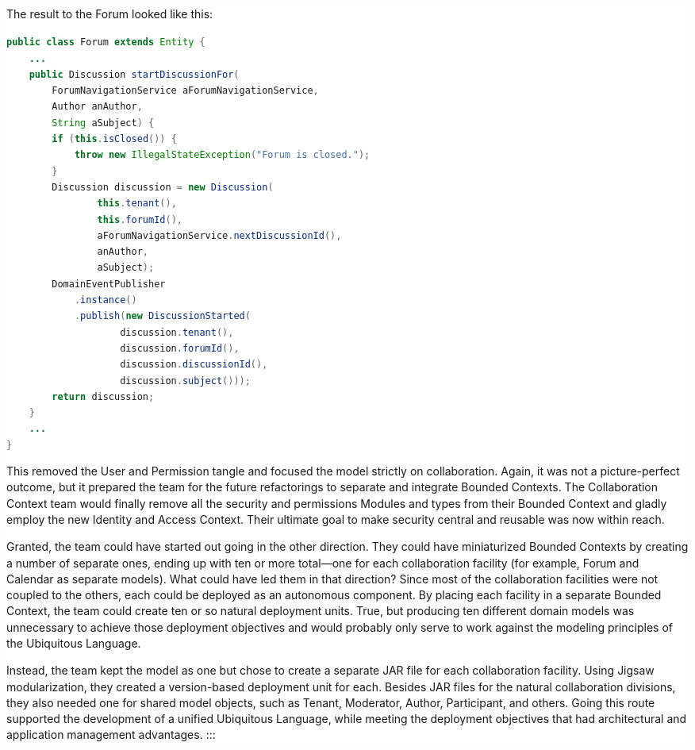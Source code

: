 The result to the Forum looked like this:

```java
public class Forum extends Entity {
    ...
    public Discussion startDiscussionFor(
        ForumNavigationService aForumNavigationService,
        Author anAuthor,
        String aSubject) {
        if (this.isClosed()) {
            throw new IllegalStateException("Forum is closed.");
        }
        Discussion discussion = new Discussion(
                this.tenant(),
                this.forumId(),
                aForumNavigationService.nextDiscussionId(),
                anAuthor,
                aSubject);
        DomainEventPublisher
            .instance()
            .publish(new DiscussionStarted(
                    discussion.tenant(),
                    discussion.forumId(),
                    discussion.discussionId(),
                    discussion.subject()));
        return discussion;
    }
    ...
}
```

This removed the User and Permission tangle and focused the model strictly on collaboration. Again, it was not a picture-perfect outcome, but it prepared the team for the future refactorings to separate and integrate Bounded Contexts. The Collaboration Context team would finally remove all the security and permissions Modules and types from their Bounded Context and gladly employ the new Identity and Access Context. Their ultimate goal to make security central and reusable was now within reach.

Granted, the team could have started out going in the other direction. They could have miniaturized Bounded Contexts by creating a number of separate ones, ending up with ten or more total—one for each collaboration facility (for example, Forum and Calendar as separate models). What could have led them in that direction? Since most of the collaboration facilities were not coupled to the others, each could be deployed as an autonomous component. By placing each facility in a separate Bounded Context, the team could create ten or so natural deployment units. True, but producing ten different domain models was unnecessary to achieve those deployment objectives and would probably only serve to work against the modeling principles of the Ubiquitous Language.

Instead, the team kept the model as one but chose to create a separate JAR file for each collaboration facility. Using Jigsaw modularization, they created a version-based deployment unit for each. Besides JAR files for the natural collaboration divisions, they also needed one for shared model objects, such as Tenant, Moderator, Author, Participant, and others. Going this route supported the development of a unified Ubiquitous Language, while meeting the deployment objectives that had architectural and application management advantages.
:::
